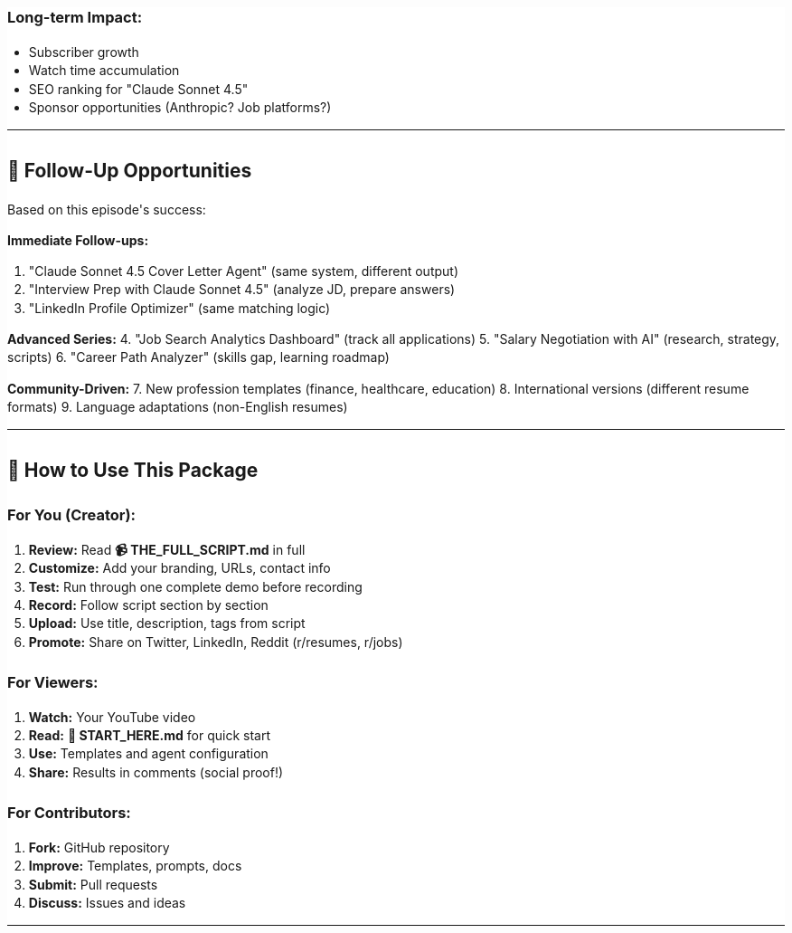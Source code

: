 ### Long-term Impact:
- Subscriber growth
- Watch time accumulation
- SEO ranking for "Claude Sonnet 4.5"
- Sponsor opportunities (Anthropic? Job platforms?)

---

## 🔄 Follow-Up Opportunities

Based on this episode's success:

**Immediate Follow-ups:**
1. "Claude Sonnet 4.5 Cover Letter Agent" (same system, different output)
2. "Interview Prep with Claude Sonnet 4.5" (analyze JD, prepare answers)
3. "LinkedIn Profile Optimizer" (same matching logic)

**Advanced Series:**
4. "Job Search Analytics Dashboard" (track all applications)
5. "Salary Negotiation with AI" (research, strategy, scripts)
6. "Career Path Analyzer" (skills gap, learning roadmap)

**Community-Driven:**
7. New profession templates (finance, healthcare, education)
8. International versions (different resume formats)
9. Language adaptations (non-English resumes)

---

## 🤝 How to Use This Package

### For You (Creator):
1. **Review:** Read **📹 THE_FULL_SCRIPT.md** in full
2. **Customize:** Add your branding, URLs, contact info
3. **Test:** Run through one complete demo before recording
4. **Record:** Follow script section by section
5. **Upload:** Use title, description, tags from script
6. **Promote:** Share on Twitter, LinkedIn, Reddit (r/resumes, r/jobs)

### For Viewers:
1. **Watch:** Your YouTube video
2. **Read:** **🎯 START_HERE.md** for quick start
3. **Use:** Templates and agent configuration
4. **Share:** Results in comments (social proof!)

### For Contributors:
1. **Fork:** GitHub repository
2. **Improve:** Templates, prompts, docs
3. **Submit:** Pull requests
4. **Discuss:** Issues and ideas

---